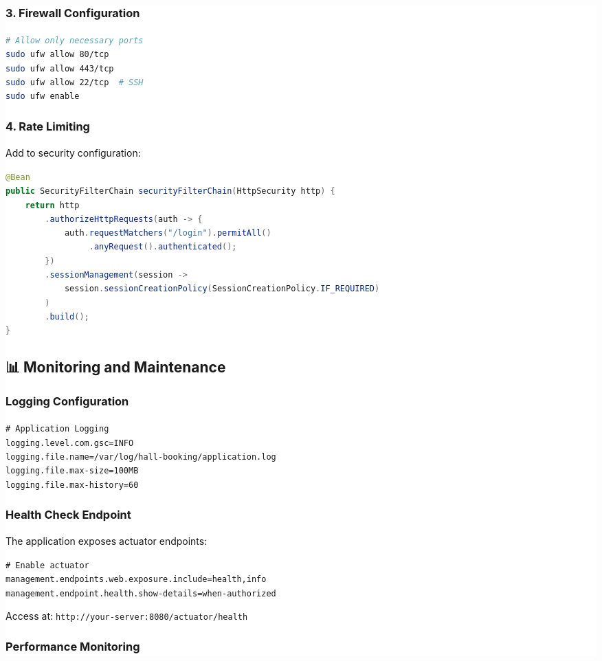 ### 3. Firewall Configuration

```bash
# Allow only necessary ports
sudo ufw allow 80/tcp
sudo ufw allow 443/tcp
sudo ufw allow 22/tcp  # SSH
sudo ufw enable
```

### 4. Rate Limiting

Add to security configuration:
```java
@Bean
public SecurityFilterChain securityFilterChain(HttpSecurity http) {
    return http
        .authorizeHttpRequests(auth -> {
            auth.requestMatchers("/login").permitAll()
                 .anyRequest().authenticated();
        })
        .sessionManagement(session -> 
            session.sessionCreationPolicy(SessionCreationPolicy.IF_REQUIRED)
        )
        .build();
}
```

## 📊 Monitoring and Maintenance

### Logging Configuration

```properties
# Application Logging
logging.level.com.gsc=INFO
logging.file.name=/var/log/hall-booking/application.log
logging.file.max-size=100MB
logging.file.max-history=60
```

### Health Check Endpoint

The application exposes actuator endpoints:
```properties
# Enable actuator
management.endpoints.web.exposure.include=health,info
management.endpoint.health.show-details=when-authorized
```

Access at: `http://your-server:8080/actuator/health`

### Performance Monitoring
